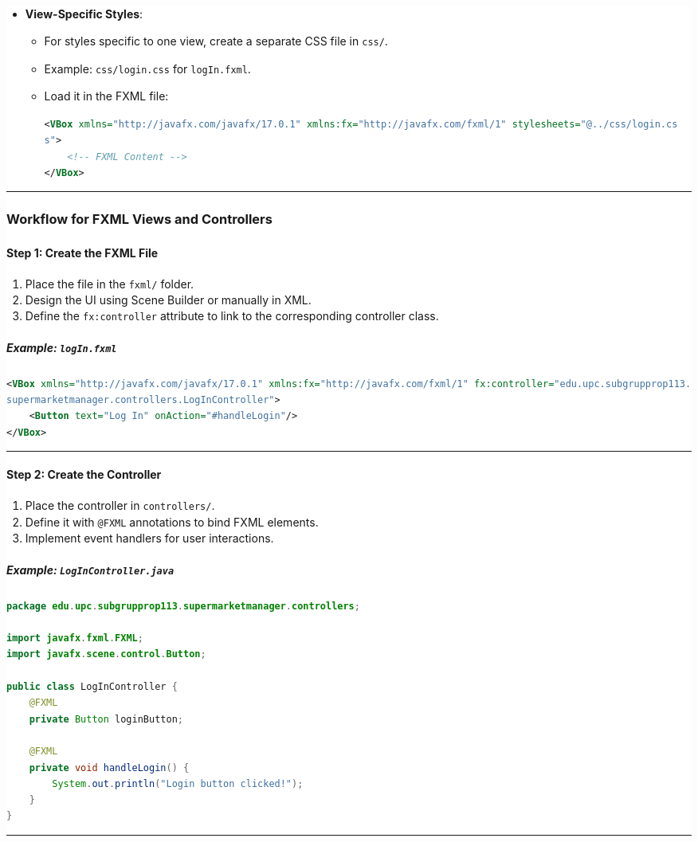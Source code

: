 - **View-Specific Styles**:

  - For styles specific to one view, create a separate CSS file in `css/`.
  - Example: `css/login.css` for `logIn.fxml`.
  - Load it in the FXML file:

    ```xml
    <VBox xmlns="http://javafx.com/javafx/17.0.1" xmlns:fx="http://javafx.com/fxml/1" stylesheets="@../css/login.css">
        <!-- FXML Content -->
    </VBox>
    ```

---

### **Workflow for FXML Views and Controllers**

#### **Step 1: Create the FXML File**

1. Place the file in the `fxml/` folder.
2. Design the UI using Scene Builder or manually in XML.
3. Define the `fx:controller` attribute to link to the corresponding controller class.

##### Example: `logIn.fxml`

```xml
<VBox xmlns="http://javafx.com/javafx/17.0.1" xmlns:fx="http://javafx.com/fxml/1" fx:controller="edu.upc.subgrupprop113.supermarketmanager.controllers.LogInController">
    <Button text="Log In" onAction="#handleLogin"/>
</VBox>
```

---

#### **Step 2: Create the Controller**

1. Place the controller in `controllers/`.
2. Define it with `@FXML` annotations to bind FXML elements.
3. Implement event handlers for user interactions.

##### Example: `LogInController.java`

```java
package edu.upc.subgrupprop113.supermarketmanager.controllers;

import javafx.fxml.FXML;
import javafx.scene.control.Button;

public class LogInController {
    @FXML
    private Button loginButton;

    @FXML
    private void handleLogin() {
        System.out.println("Login button clicked!");
    }
}
```

---